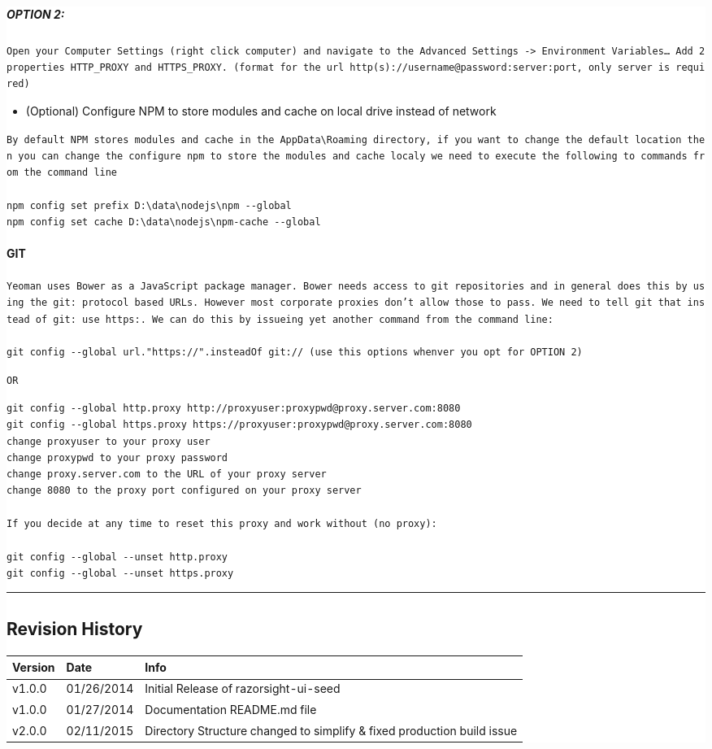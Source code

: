 ##### OPTION 2:
```
Open your Computer Settings (right click computer) and navigate to the Advanced Settings -> Environment Variables… Add 2 properties HTTP_PROXY and HTTPS_PROXY. (format for the url http(s)://username@password:server:port, only server is required)

```

* (Optional) Configure NPM to store modules and cache on local drive instead of network

```
By default NPM stores modules and cache in the AppData\Roaming directory, if you want to change the default location then you can change the configure npm to store the modules and cache localy we need to execute the following to commands from the command line

npm config set prefix D:\data\nodejs\npm --global
npm config set cache D:\data\nodejs\npm-cache --global

```

#### GIT

```
Yeoman uses Bower as a JavaScript package manager. Bower needs access to git repositories and in general does this by using the git: protocol based URLs. However most corporate proxies don’t allow those to pass. We need to tell git that instead of git: use https:. We can do this by issueing yet another command from the command line:

git config --global url."https://".insteadOf git:// (use this options whenver you opt for OPTION 2)
```
`OR`

```
git config --global http.proxy http://proxyuser:proxypwd@proxy.server.com:8080
git config --global https.proxy https://proxyuser:proxypwd@proxy.server.com:8080
change proxyuser to your proxy user
change proxypwd to your proxy password
change proxy.server.com to the URL of your proxy server
change 8080 to the proxy port configured on your proxy server

If you decide at any time to reset this proxy and work without (no proxy):

git config --global --unset http.proxy
git config --global --unset https.proxy

```

***
## Revision History

|Version|Date|Info|
|:------|:---|:---|
|v1.0.0|01/26/2014|Initial Release of razorsight-ui-seed|
|v1.0.0|01/27/2014|Documentation README.md file|
|v2.0.0|02/11/2015|Directory Structure changed to simplify & fixed production build issue|

